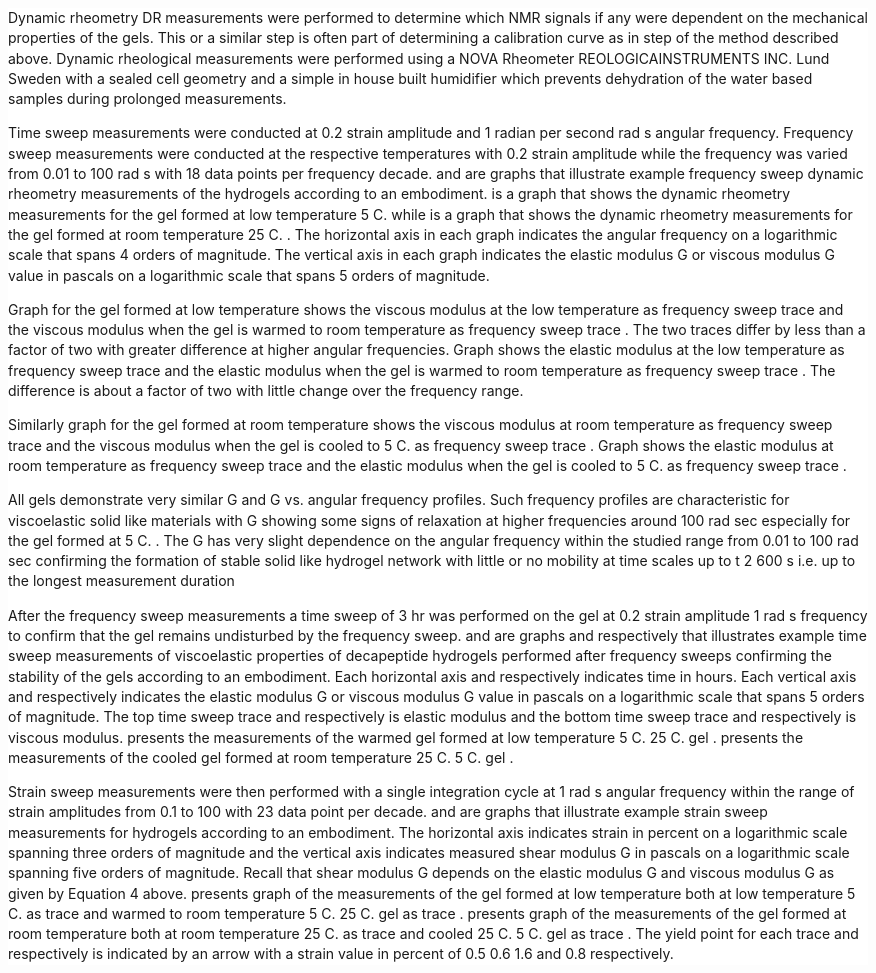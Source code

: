 Dynamic rheometry DR measurements were performed to determine which NMR signals if any were dependent on the mechanical properties of the gels. This or a similar step is often part of determining a calibration curve as in step of the method described above. Dynamic rheological measurements were performed using a NOVA Rheometer REOLOGICAINSTRUMENTS INC. Lund Sweden with a sealed cell geometry and a simple in house built humidifier which prevents dehydration of the water based samples during prolonged measurements.

Time sweep measurements were conducted at 0.2 strain amplitude and 1 radian per second rad s angular frequency. Frequency sweep measurements were conducted at the respective temperatures with 0.2 strain amplitude while the frequency was varied from 0.01 to 100 rad s with 18 data points per frequency decade. and are graphs that illustrate example frequency sweep dynamic rheometry measurements of the hydrogels according to an embodiment. is a graph that shows the dynamic rheometry measurements for the gel formed at low temperature 5 C. while is a graph that shows the dynamic rheometry measurements for the gel formed at room temperature 25 C. . The horizontal axis in each graph indicates the angular frequency on a logarithmic scale that spans 4 orders of magnitude. The vertical axis in each graph indicates the elastic modulus G or viscous modulus G value in pascals on a logarithmic scale that spans 5 orders of magnitude.

Graph for the gel formed at low temperature shows the viscous modulus at the low temperature as frequency sweep trace and the viscous modulus when the gel is warmed to room temperature as frequency sweep trace . The two traces differ by less than a factor of two with greater difference at higher angular frequencies. Graph shows the elastic modulus at the low temperature as frequency sweep trace and the elastic modulus when the gel is warmed to room temperature as frequency sweep trace . The difference is about a factor of two with little change over the frequency range.

Similarly graph for the gel formed at room temperature shows the viscous modulus at room temperature as frequency sweep trace and the viscous modulus when the gel is cooled to 5 C. as frequency sweep trace . Graph shows the elastic modulus at room temperature as frequency sweep trace and the elastic modulus when the gel is cooled to 5 C. as frequency sweep trace .

All gels demonstrate very similar G and G vs. angular frequency profiles. Such frequency profiles are characteristic for viscoelastic solid like materials with G showing some signs of relaxation at higher frequencies around 100 rad sec especially for the gel formed at 5 C. . The G has very slight dependence on the angular frequency within the studied range from 0.01 to 100 rad sec confirming the formation of stable solid like hydrogel network with little or no mobility at time scales up to t 2 600 s i.e. up to the longest measurement duration

After the frequency sweep measurements a time sweep of 3 hr was performed on the gel at 0.2 strain amplitude 1 rad s frequency to confirm that the gel remains undisturbed by the frequency sweep. and are graphs and respectively that illustrates example time sweep measurements of viscoelastic properties of decapeptide hydrogels performed after frequency sweeps confirming the stability of the gels according to an embodiment. Each horizontal axis and respectively indicates time in hours. Each vertical axis and respectively indicates the elastic modulus G or viscous modulus G value in pascals on a logarithmic scale that spans 5 orders of magnitude. The top time sweep trace and respectively is elastic modulus and the bottom time sweep trace and respectively is viscous modulus. presents the measurements of the warmed gel formed at low temperature 5 C. 25 C. gel . presents the measurements of the cooled gel formed at room temperature 25 C. 5 C. gel .

Strain sweep measurements were then performed with a single integration cycle at 1 rad s angular frequency within the range of strain amplitudes from 0.1 to 100 with 23 data point per decade. and are graphs that illustrate example strain sweep measurements for hydrogels according to an embodiment. The horizontal axis indicates strain in percent on a logarithmic scale spanning three orders of magnitude and the vertical axis indicates measured shear modulus G in pascals on a logarithmic scale spanning five orders of magnitude. Recall that shear modulus G depends on the elastic modulus G and viscous modulus G as given by Equation 4 above. presents graph of the measurements of the gel formed at low temperature both at low temperature 5 C. as trace and warmed to room temperature 5 C. 25 C. gel as trace . presents graph of the measurements of the gel formed at room temperature both at room temperature 25 C. as trace and cooled 25 C. 5 C. gel as trace . The yield point for each trace and respectively is indicated by an arrow with a strain value in percent of 0.5 0.6 1.6 and 0.8 respectively.
